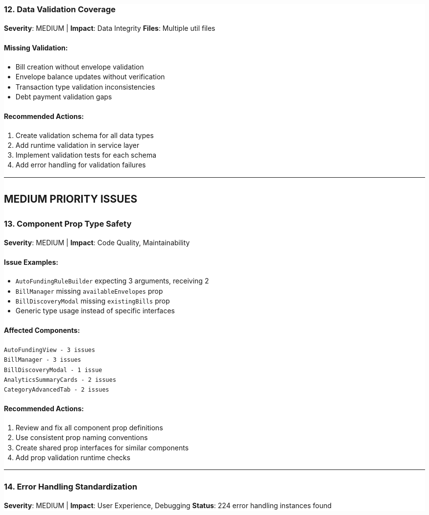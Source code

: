 
### 12. Data Validation Coverage

**Severity**: MEDIUM | **Impact**: Data Integrity
**Files**: Multiple util files

#### Missing Validation:
- Bill creation without envelope validation
- Envelope balance updates without verification
- Transaction type validation inconsistencies
- Debt payment validation gaps

#### Recommended Actions:
1. Create validation schema for all data types
2. Add runtime validation in service layer
3. Implement validation tests for each schema
4. Add error handling for validation failures

---

## MEDIUM PRIORITY ISSUES

### 13. Component Prop Type Safety

**Severity**: MEDIUM | **Impact**: Code Quality, Maintainability

#### Issue Examples:
- `AutoFundingRuleBuilder` expecting 3 arguments, receiving 2
- `BillManager` missing `availableEnvelopes` prop
- `BillDiscoveryModal` missing `existingBills` prop
- Generic type usage instead of specific interfaces

#### Affected Components:
```
AutoFundingView - 3 issues
BillManager - 3 issues
BillDiscoveryModal - 1 issue
AnalyticsSummaryCards - 2 issues
CategoryAdvancedTab - 2 issues
```

#### Recommended Actions:
1. Review and fix all component prop definitions
2. Use consistent prop naming conventions
3. Create shared prop interfaces for similar components
4. Add prop validation runtime checks

---

### 14. Error Handling Standardization

**Severity**: MEDIUM | **Impact**: User Experience, Debugging
**Status**: 224 error handling instances found
